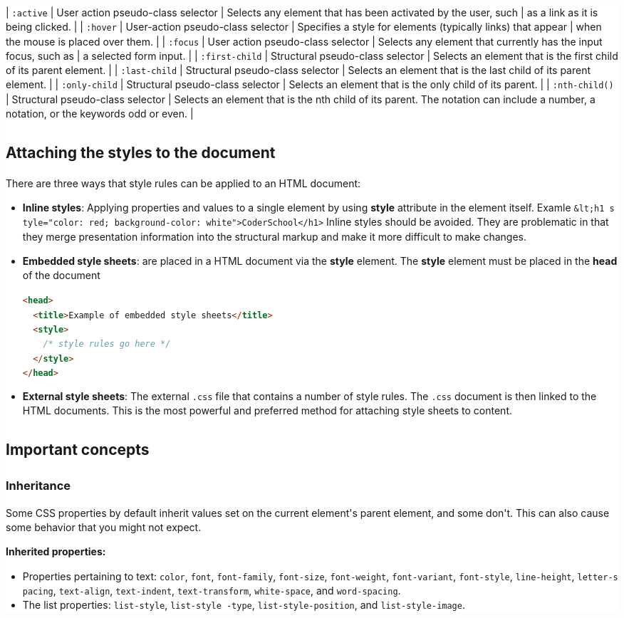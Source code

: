 | `:active`      | User action pseudo-class selector     | Selects any element that has been activated by the user, such                                                                       | as a link as it is being clicked.   |
| `:hover`       | User-action pseudo-class selector     | Specifies a style for elements (typically links) that appear                                                                        | when the mouse is placed over them. |
| `:focus`       | User action pseudo-class selector     | Selects any element that currently has the input focus, such as                                                                     | a selected form input.              |
| `:first-child` | Structural pseudo-class selector      | Selects an element that is the first child of its parent element.                                                                   |
| `:last-child`  | Structural pseudo-class selector      | Selects an element that is the last child of its parent element.                                                                    |
| `:only-child`  | Structural pseudo-class selector      | Selects an element that is the only child of its parent.                                                                            |
| `:nth-child()` | Structural pseudo-class selector      | Selects an element that is the nth child of its parent. The notation can include a number, a notation, or the keywords odd or even. |

## Attaching the styles to the document

There are three ways that style rules can be applied to an HTML document:

- **Inline styles**: Applying properties and values to a single element by using **style** attribute in the element itself. Examle `&lt;h1 style="color: red; background-color: white">CoderSchool</h1>`
  Inline styles should be avoided. They are problematic in that they merge presentation information into the structural markup and make it more difficult to make changes.

- **Embedded style sheets**: are placed in a HTML document via the **style** element. The **style** element must be placed in the **head** of the document

  ```html
  <head>
    <title>Example of embedded style sheets</title>
    <style>
      /* style rules go here */
    </style>
  </head>
  ```

- **External style sheets**: The external `.css` file that contains a number of style rules. The `.css` document is then linked to the HTML documents. This is the most powerful and preferred method for attaching style sheets to content.

## Important concepts

### Inheritance

Some CSS properties by default inherit values set on the current element's parent element, and some don't. This can also cause some behavior that you might not expect.

**Inherited properties:**

- Properties pertaining to text: `color`, `font`, `font-family`, `font-size`, `font-weight`, `font-variant`, `font-style`, `line-height`, `letter-spacing`, `text-align`, `text-indent`, `text-transform`, `white-space`, and `word-spacing`.
- The list properties: `list-style`, `list-style -type`, `list-style-position`, and `list-style-image`.
